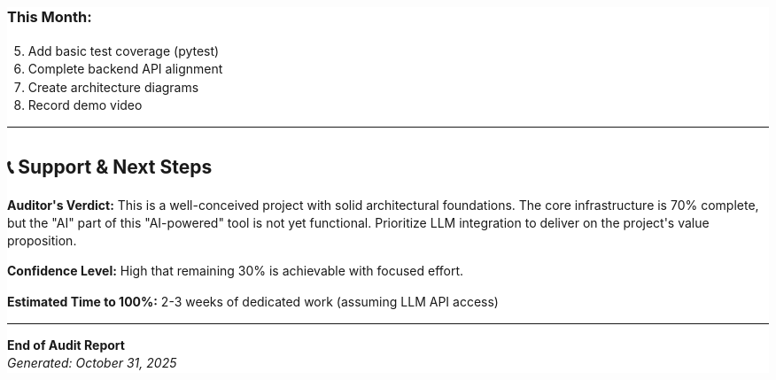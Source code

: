 ### This Month:
5. Add basic test coverage (pytest)
6. Complete backend API alignment
7. Create architecture diagrams
8. Record demo video

---

## 📞 Support & Next Steps

**Auditor's Verdict:** 
This is a well-conceived project with solid architectural foundations. The core infrastructure is 70% complete, but the "AI" part of this "AI-powered" tool is not yet functional. Prioritize LLM integration to deliver on the project's value proposition.

**Confidence Level:** High that remaining 30% is achievable with focused effort.

**Estimated Time to 100%:** 2-3 weeks of dedicated work (assuming LLM API access)

---

**End of Audit Report**  
*Generated: October 31, 2025*

